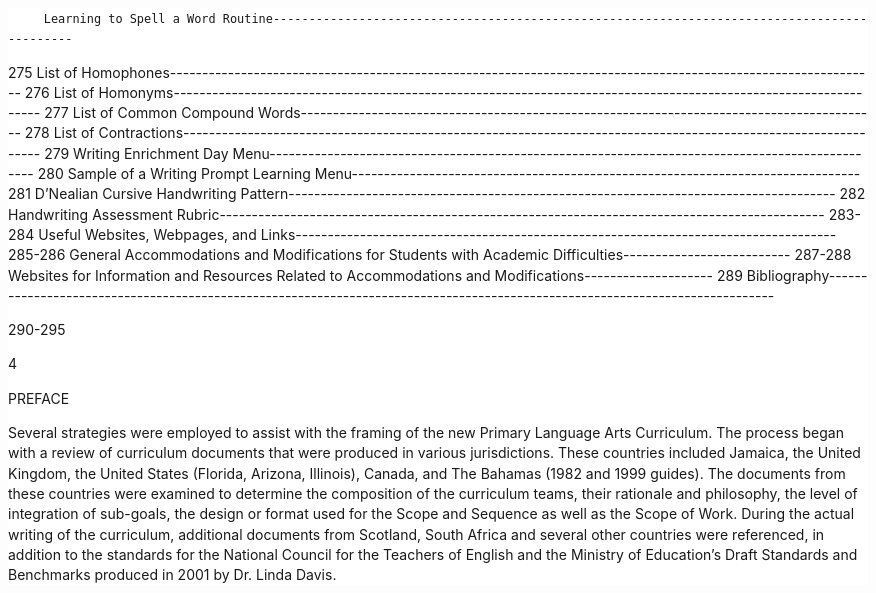          Learning to Spell a Word Routine-------------------------------------------------------------------------------------------- 
275 
         List of Homophones-------------------------------------------------------------------------------------------------------------- 
276 
         List of Homonyms---------------------------------------------------------------------------------------------------------------- 
277 
         List of Common Compound Words------------------------------------------------------------------------------------------ 
278 
         List of Contractions--------------------------------------------------------------------------------------------------------------- 
279 
         Writing Enrichment Day Menu------------------------------------------------------------------------------------------------ 
280 
         Sample of a Writing Prompt Learning Menu------------------------------------------------------------------------------- 
281 
         D’Nealian Cursive Handwriting Pattern------------------------------------------------------------------------------------- 
282 
         Handwriting Assessment Rubric---------------------------------------------------------------------------------------------- 
283-284 
         Useful Websites, Webpages, and Links------------------------------------------------------------------------------------ 
285-286 
         General Accommodations and Modifications for Students with Academic Difficulties-------------------------- 
287-288 
         Websites for Information and Resources Related to Accommodations and Modifications-------------------- 
289 
Bibliography----------------------------------------------------------------------------------------------------------------------------- 
 
290-295 
 
 


 
4 
 
PREFACE 
 
 
Several strategies were employed to assist with the framing of the new Primary Language Arts Curriculum.  The process began 
with a review of curriculum documents that were produced in various jurisdictions. These countries included Jamaica, the 
United Kingdom, the United States (Florida, Arizona, Illinois), Canada, and The Bahamas (1982 and 1999 guides). The 
documents from these countries were examined to determine the composition of the curriculum teams, their rationale and 
philosophy, the level of integration of sub-goals, the design or format used for the Scope and Sequence as well as the Scope of 
Work.  During the actual writing of the curriculum, additional documents from Scotland, South Africa and several other countries 
were referenced, in addition to the standards for the National Council for the Teachers of English and the Ministry of 
Education’s Draft Standards and Benchmarks produced in 2001 by Dr. Linda Davis.  
 